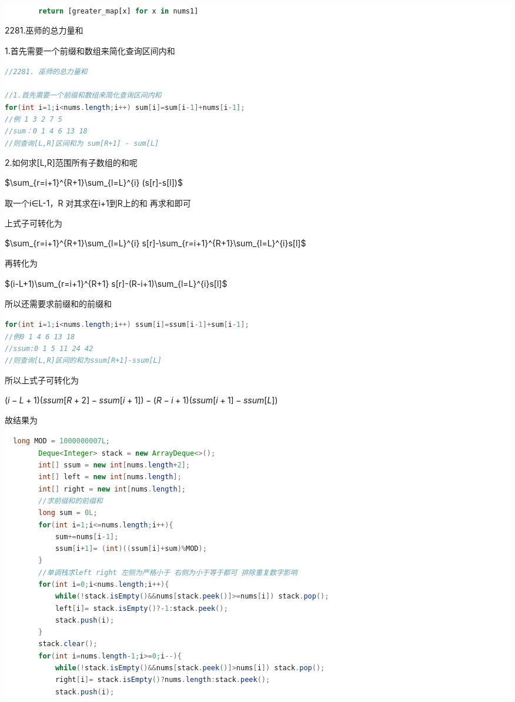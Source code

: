 ```python
        return [greater_map[x] for x in nums1]
```

2281.巫师的总力量和

1.首先需要一个前缀和数组来简化查询区间内和

```java
//2281. 巫师的总力量和

//1.首先需要一个前缀和数组来简化查询区间内和
for(int i=1;i<nums.length;i++) sum[i]=sum[i-1]+nums[i-1];
//例 1 3 2 7 5
//sum：0 1 4 6 13 18
//则查询[L,R]区间和为 sum[R+1] - sum[L] 

```

2.如何求\[L,R]范围所有子数组的和呢

$\sum_{r=i+1}^{R+1}\sum_{l=L}^{i} (s[r]-s[l])$

取一个i∈L-1，R 对其求在i+1到R上的和 再求和即可

上式子可转化为

$\sum_{r=i+1}^{R+1}\sum_{l=L}^{i} s[r]-\sum_{r=i+1}^{R+1}\sum_{l=L}^{i}s[l]$

再转化为

$(i-L+1)\sum_{r=i+1}^{R+1} s[r]-(R-i+1)\sum_{l=L}^{i}s[l]$

所以还需要求前缀和的前缀和

```java
for(int i=1;i<nums.length;i++) ssum[i]=ssum[i-1]+sum[i-1];
//例0 1 4 6 13 18
//ssum:0 1 5 11 24 42
//则查询[L,R]区间的和为ssum[R+1]-ssum[L] 

```

所以上式子可转化为

$(i-L+1)(ssum[R+2]-ssum[i+1])-(R-i+1)(ssum[i+1]-ssum[L])$

故结果为

```java
  long MOD = 1000000007L;
        Deque<Integer> stack = new ArrayDeque<>();
        int[] ssum = new int[nums.length+2];
        int[] left = new int[nums.length];
        int[] right = new int[nums.length];
        //求前缀和的前缀和
        long sum = 0L;
        for(int i=1;i<=nums.length;i++){
            sum+=nums[i-1];
            ssum[i+1]= (int)((ssum[i]+sum)%MOD);
        }
        //单调栈求left right 左侧为严格小于 右侧为小于等于都可 排除重复数字影响
        for(int i=0;i<nums.length;i++){
            while(!stack.isEmpty()&&nums[stack.peek()]>=nums[i]) stack.pop();
            left[i]= stack.isEmpty()?-1:stack.peek();
            stack.push(i);
        }
        stack.clear();
        for(int i=nums.length-1;i>=0;i--){
            while(!stack.isEmpty()&&nums[stack.peek()]>nums[i]) stack.pop();
            right[i]= stack.isEmpty()?nums.length:stack.peek();
            stack.push(i);
```